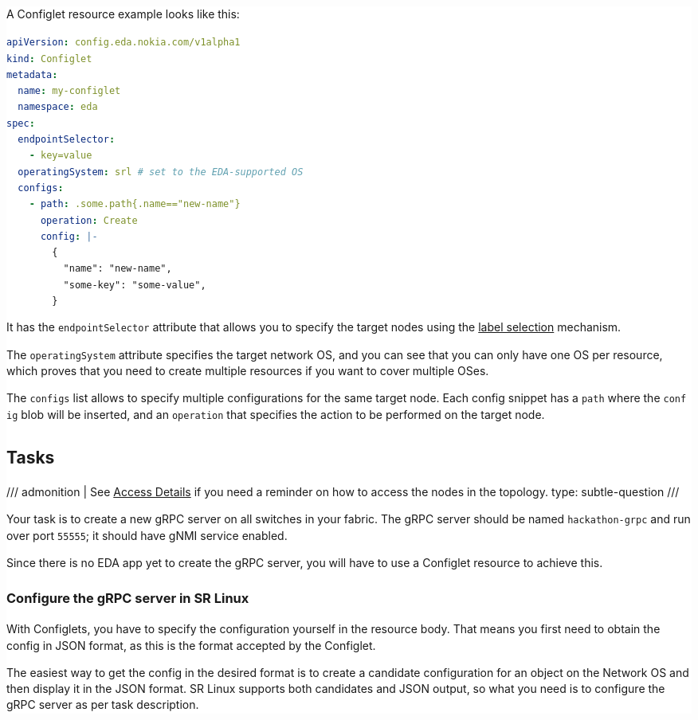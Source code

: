A Configlet resource example looks like this:

```yaml
apiVersion: config.eda.nokia.com/v1alpha1
kind: Configlet
metadata:
  name: my-configlet
  namespace: eda
spec:
  endpointSelector:
    - key=value
  operatingSystem: srl # set to the EDA-supported OS
  configs:
    - path: .some.path{.name=="new-name"}
      operation: Create
      config: |-
        {
          "name": "new-name",
          "some-key": "some-value",
        }
```

It has the `endpointSelector` attribute that allows you to specify the target nodes using the [label selection](label-based-selection.md) mechanism.

The `operatingSystem` attribute specifies the target network OS, and you can see that you can only have one OS per resource, which proves that you need to create multiple resources if you want to cover multiple OSes.

The `configs` list allows to specify multiple configurations for the same target node. Each config snippet has a `path` where the `config` blob will be inserted, and an `operation` that specifies the action to be performed on the target node.

## Tasks

/// admonition | See [Access Details](../index.md#access-details) if you need a reminder on how to access the nodes in the topology.
    type: subtle-question
///

Your task is to create a new gRPC server on all switches in your fabric. The gRPC server should be named `hackathon-grpc` and run over port `55555`; it should have gNMI service enabled.

Since there is no EDA app yet to create the gRPC server, you will have to use a Configlet resource to achieve this.

### Configure the gRPC server in SR Linux

With Configlets, you have to specify the configuration yourself in the resource body. That means you first need to obtain the config in JSON format, as this is the format accepted by the Configlet.

The easiest way to get the config in the desired format is to create a candidate configuration for an object on the Network OS and then display it in the JSON format. SR Linux supports both candidates and JSON output, so what you need is to configure the gRPC server as per task description.
